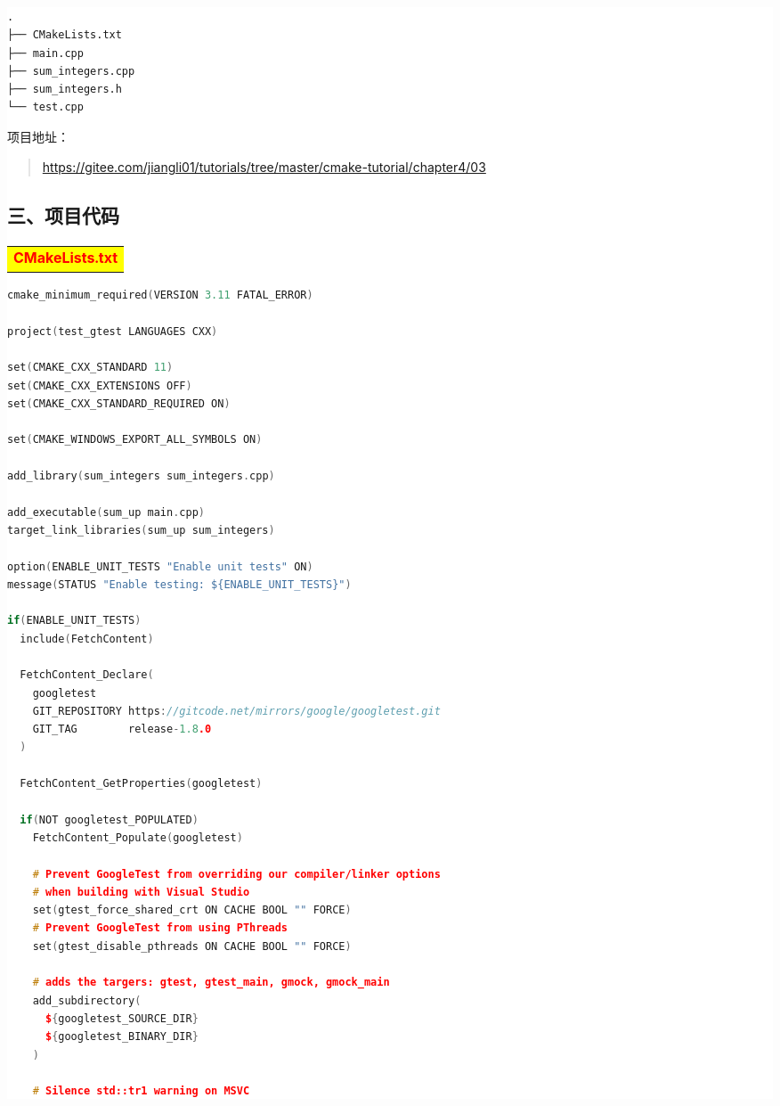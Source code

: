 ```shell
.
├── CMakeLists.txt
├── main.cpp
├── sum_integers.cpp
├── sum_integers.h
└── test.cpp
```

项目地址：

> https://gitee.com/jiangli01/tutorials/tree/master/cmake-tutorial/chapter4/03



## 三、项目代码

<table><body text=red><tr><td style="text-align:left;font-weight:bold" bgcolor=yellow><font size="3" color="red">CMakeLists.txt</font></td></tr></body></table>

```c++
cmake_minimum_required(VERSION 3.11 FATAL_ERROR)

project(test_gtest LANGUAGES CXX)

set(CMAKE_CXX_STANDARD 11)
set(CMAKE_CXX_EXTENSIONS OFF)
set(CMAKE_CXX_STANDARD_REQUIRED ON)

set(CMAKE_WINDOWS_EXPORT_ALL_SYMBOLS ON)

add_library(sum_integers sum_integers.cpp)

add_executable(sum_up main.cpp)
target_link_libraries(sum_up sum_integers)

option(ENABLE_UNIT_TESTS "Enable unit tests" ON)
message(STATUS "Enable testing: ${ENABLE_UNIT_TESTS}")

if(ENABLE_UNIT_TESTS)
  include(FetchContent)

  FetchContent_Declare(
    googletest
    GIT_REPOSITORY https://gitcode.net/mirrors/google/googletest.git
    GIT_TAG        release-1.8.0
  )

  FetchContent_GetProperties(googletest)

  if(NOT googletest_POPULATED)
    FetchContent_Populate(googletest)

    # Prevent GoogleTest from overriding our compiler/linker options
    # when building with Visual Studio
    set(gtest_force_shared_crt ON CACHE BOOL "" FORCE)
    # Prevent GoogleTest from using PThreads
    set(gtest_disable_pthreads ON CACHE BOOL "" FORCE)

    # adds the targers: gtest, gtest_main, gmock, gmock_main
    add_subdirectory(
      ${googletest_SOURCE_DIR}
      ${googletest_BINARY_DIR}
    )

    # Silence std::tr1 warning on MSVC
```